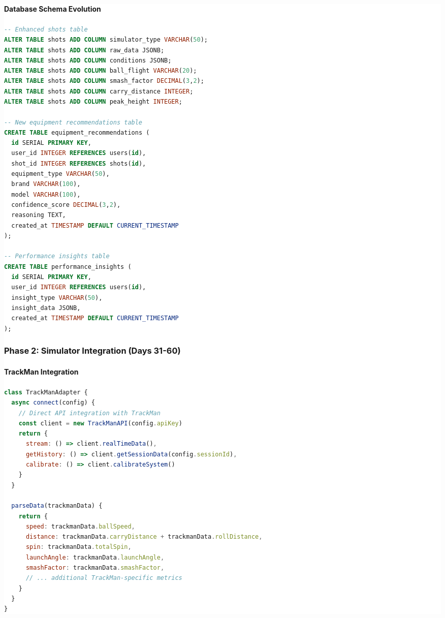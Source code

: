 #### **Database Schema Evolution**
```sql
-- Enhanced shots table
ALTER TABLE shots ADD COLUMN simulator_type VARCHAR(50);
ALTER TABLE shots ADD COLUMN raw_data JSONB;
ALTER TABLE shots ADD COLUMN conditions JSONB;
ALTER TABLE shots ADD COLUMN ball_flight VARCHAR(20);
ALTER TABLE shots ADD COLUMN smash_factor DECIMAL(3,2);
ALTER TABLE shots ADD COLUMN carry_distance INTEGER;
ALTER TABLE shots ADD COLUMN peak_height INTEGER;

-- New equipment recommendations table
CREATE TABLE equipment_recommendations (
  id SERIAL PRIMARY KEY,
  user_id INTEGER REFERENCES users(id),
  shot_id INTEGER REFERENCES shots(id),
  equipment_type VARCHAR(50),
  brand VARCHAR(100),
  model VARCHAR(100),
  confidence_score DECIMAL(3,2),
  reasoning TEXT,
  created_at TIMESTAMP DEFAULT CURRENT_TIMESTAMP
);

-- Performance insights table
CREATE TABLE performance_insights (
  id SERIAL PRIMARY KEY,
  user_id INTEGER REFERENCES users(id),
  insight_type VARCHAR(50),
  insight_data JSONB,
  created_at TIMESTAMP DEFAULT CURRENT_TIMESTAMP
);
```

### **Phase 2: Simulator Integration (Days 31-60)**

#### **TrackMan Integration**
```javascript
class TrackManAdapter {
  async connect(config) {
    // Direct API integration with TrackMan
    const client = new TrackManAPI(config.apiKey)
    return {
      stream: () => client.realTimeData(),
      getHistory: () => client.getSessionData(config.sessionId),
      calibrate: () => client.calibrateSystem()
    }
  }
  
  parseData(trackmanData) {
    return {
      speed: trackmanData.ballSpeed,
      distance: trackmanData.carryDistance + trackmanData.rollDistance,
      spin: trackmanData.totalSpin,
      launchAngle: trackmanData.launchAngle,
      smashFactor: trackmanData.smashFactor,
      // ... additional TrackMan-specific metrics
    }
  }
}
```
